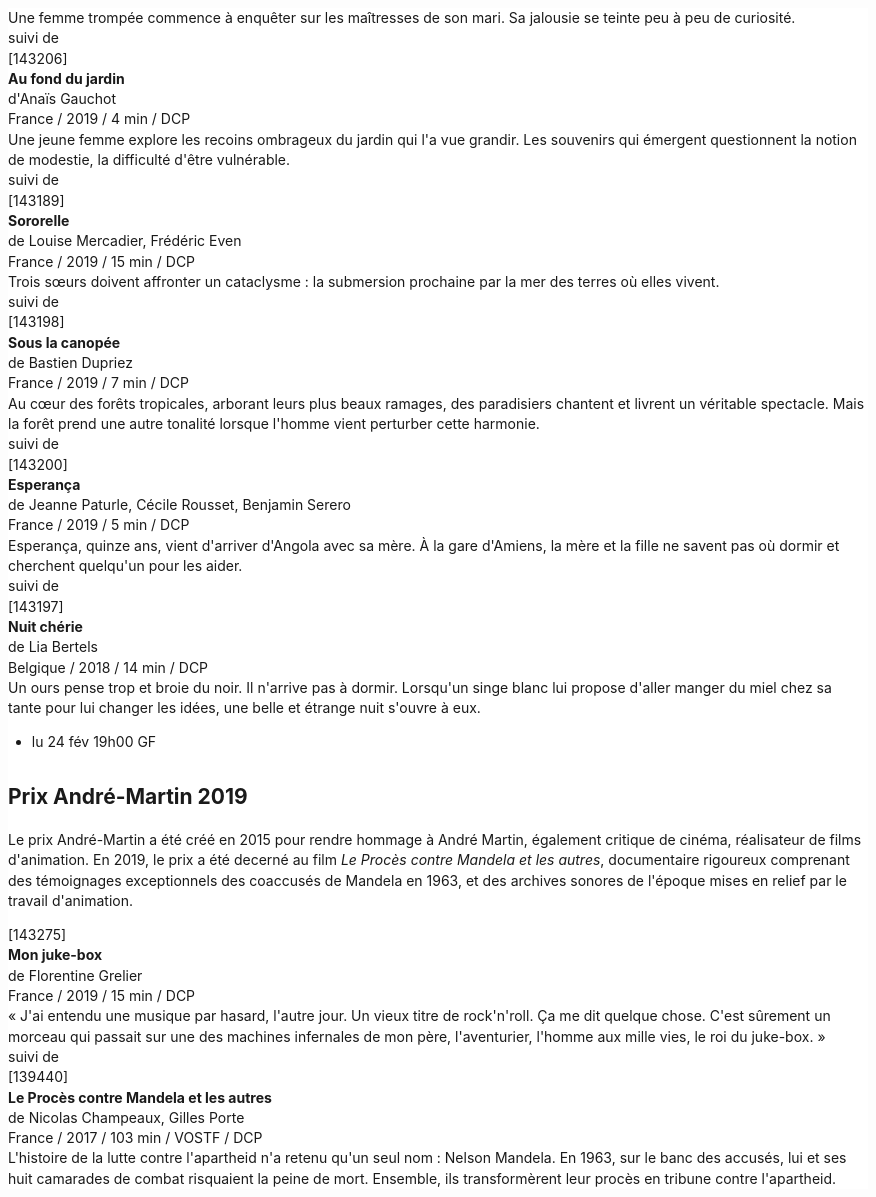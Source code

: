 Une femme trompée commence à enquêter sur les maîtresses de son mari. Sa jalousie se teinte peu à peu de curiosité.  
suivi de  
[143206]  
**Au fond du jardin**  
d'Anaïs Gauchot  
France / 2019 / 4 min / DCP  
Une jeune femme explore les recoins ombrageux du jardin qui l'a vue grandir. Les souvenirs qui émergent questionnent la notion de modestie, la difficulté d'être vulnérable.  
suivi de  
[143189]  
**Sororelle**  
de Louise Mercadier, Frédéric Even  
France / 2019 / 15 min / DCP  
Trois sœurs doivent affronter un cataclysme : la submersion prochaine par la mer des terres où elles vivent.  
suivi de  
[143198]  
**Sous la canopée**  
de Bastien Dupriez  
France / 2019 / 7 min / DCP  
Au cœur des forêts tropicales, arborant leurs plus beaux ramages, des paradisiers chantent et livrent un véritable spectacle. Mais la forêt prend une autre tonalité lorsque l'homme vient perturber cette harmonie.  
suivi de  
[143200]  
**Esperança**  
de Jeanne Paturle, Cécile Rousset, Benjamin Serero  
France / 2019 / 5 min / DCP  
Esperança, quinze ans, vient d'arriver d'Angola avec sa mère. À la gare d'Amiens, la mère et la fille ne savent pas où dormir et cherchent quelqu'un pour les aider.  
suivi de  
[143197]  
**Nuit chérie**  
de Lia Bertels  
Belgique / 2018 / 14 min / DCP  
Un ours pense trop et broie du noir. Il n'arrive pas à dormir. Lorsqu'un singe blanc lui propose d'aller manger du miel chez sa tante pour lui changer les idées, une belle et étrange nuit s'ouvre à eux.

- lu 24 fév 19h00 GF

## Prix André-Martin 2019

Le prix André-Martin a été créé en 2015 pour rendre hommage à André Martin, également critique de cinéma, réalisateur de films d'animation. En 2019, le prix a été decerné au film _Le Procès contre Mandela et les autres_, documentaire rigoureux comprenant des témoignages exceptionnels des coaccusés de Mandela en 1963, et des archives sonores de l'époque mises en relief par le travail d'animation.

[143275]  
**Mon juke-box**  
de Florentine Grelier  
France / 2019 / 15 min / DCP  
« J'ai entendu une musique par hasard, l'autre jour. Un vieux titre de rock'n'roll. Ça me dit quelque chose. C'est sûrement un morceau qui passait sur une des machines infernales de mon père, l'aventurier, l'homme aux mille vies, le roi du juke-box. »  
suivi de  
[139440]  
**Le Procès contre Mandela et les autres**  
de Nicolas Champeaux, Gilles Porte  
France / 2017 / 103 min / VOSTF / DCP  
L'histoire de la lutte contre l'apartheid n'a retenu qu'un seul nom : Nelson Mandela. En 1963, sur le banc des accusés, lui et ses huit camarades de combat risquaient la peine de mort. Ensemble, ils transformèrent leur procès en tribune contre l'apartheid.
